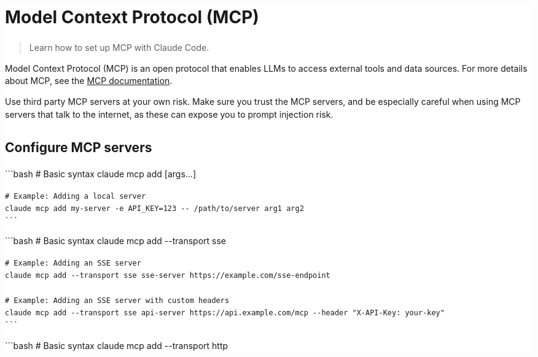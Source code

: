 # Model Context Protocol (MCP)

> Learn how to set up MCP with Claude Code.

Model Context Protocol (MCP) is an open protocol that enables LLMs to access external tools and data sources. For more details about MCP, see the [MCP documentation](https://modelcontextprotocol.io/introduction).

<Warning>
  Use third party MCP servers at your own risk. Make sure you trust the MCP
  servers, and be especially careful when using MCP servers that talk to the
  internet, as these can expose you to prompt injection risk.
</Warning>

## Configure MCP servers

<Steps>
  <Step title="Add an MCP stdio Server">
    ```bash
    # Basic syntax
    claude mcp add <name> <command> [args...]

    # Example: Adding a local server
    claude mcp add my-server -e API_KEY=123 -- /path/to/server arg1 arg2
    ```

  </Step>

  <Step title="Add an MCP SSE Server">
    ```bash
    # Basic syntax
    claude mcp add --transport sse <name> <url>

    # Example: Adding an SSE server
    claude mcp add --transport sse sse-server https://example.com/sse-endpoint

    # Example: Adding an SSE server with custom headers
    claude mcp add --transport sse api-server https://api.example.com/mcp --header "X-API-Key: your-key"
    ```

  </Step>

  <Step title="Add an MCP HTTP Server">
    ```bash
    # Basic syntax
    claude mcp add --transport http <name> <url>
